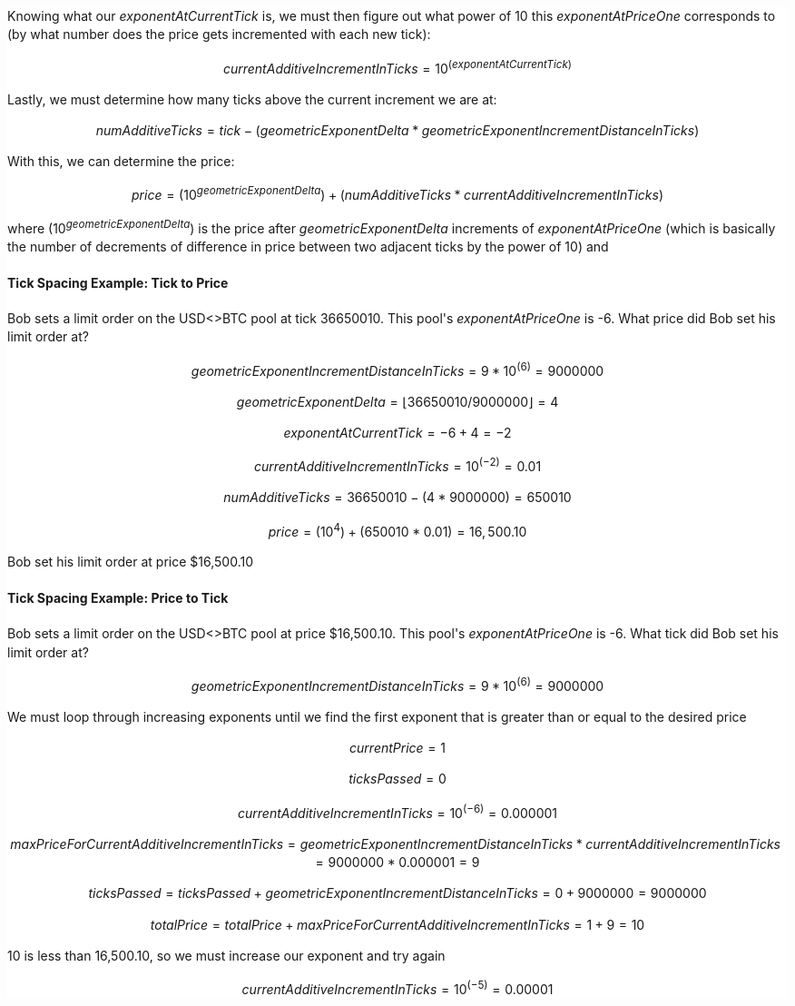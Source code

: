 Knowing what our $exponentAtCurrentTick$ is, we must then figure out what power of 10 this $exponentAtPriceOne$ corresponds to (by what number does the price gets incremented with each new tick):

$$currentAdditiveIncrementInTicks = 10^{(exponentAtCurrentTick)}$$

Lastly, we must determine how many ticks above the current increment we are at:

$$numAdditiveTicks = tick - (geometricExponentDelta * geometricExponentIncrementDistanceInTicks)$$

With this, we can determine the price:

$$price = (10^{geometricExponentDelta}) + (numAdditiveTicks * currentAdditiveIncrementInTicks)$$

where $(10^{geometricExponentDelta})$ is the price after $geometricExponentDelta$ increments of $exponentAtPriceOne$ (which is basically the number of decrements of difference in price between two adjacent ticks by the power of 10) and

#### Tick Spacing Example: Tick to Price

Bob sets a limit order on the USD<>BTC pool at tick 36650010. This pool's $exponentAtPriceOne$ is -6. What price did Bob set his limit order at?

$$geometricExponentIncrementDistanceInTicks = 9 * 10^{(6)} = 9000000$$

$$geometricExponentDelta = ⌊ 36650010 / 9000000 ⌋ = 4$$

$$exponentAtCurrentTick = -6 + 4 = -2$$

$$currentAdditiveIncrementInTicks = 10^{(-2)} = 0.01$$

$$numAdditiveTicks = 36650010 - (4 * 9000000) = 650010$$

$$price = (10^{4}) + (650010 * 0.01) = 16,500.10$$

Bob set his limit order at price $16,500.10

#### Tick Spacing Example: Price to Tick

Bob sets a limit order on the USD<>BTC pool at price $16,500.10. This pool's $exponentAtPriceOne$ is -6. What tick did Bob set his limit order at?

$$geometricExponentIncrementDistanceInTicks = 9 * 10^{(6)} = 9000000$$

We must loop through increasing exponents until we find the first exponent that is greater than or equal to the desired price

$$currentPrice = 1$$

$$ticksPassed = 0$$

$$currentAdditiveIncrementInTicks = 10^{(-6)} = 0.000001$$

$$maxPriceForCurrentAdditiveIncrementInTicks = geometricExponentIncrementDistanceInTicks * currentAdditiveIncrementInTicks = 9000000 * 0.000001 = 9$$

$$ticksPassed = ticksPassed + geometricExponentIncrementDistanceInTicks = 0 + 9000000 = 9000000$$

$$totalPrice = totalPrice + maxPriceForCurrentAdditiveIncrementInTicks = 1 + 9 = 10$$

10 is less than 16,500.10, so we must increase our exponent and try again

$$currentAdditiveIncrementInTicks = 10^{(-5)} = 0.00001$$
